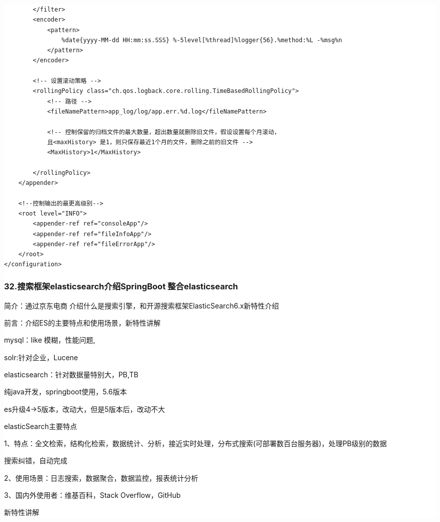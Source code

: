 ```
        </filter>
        <encoder>
            <pattern>
                %date{yyyy-MM-dd HH:mm:ss.SSS} %-5level[%thread]%logger{56}.%method:%L -%msg%n
            </pattern>
        </encoder>

        <!-- 设置滚动策略 -->
        <rollingPolicy class="ch.qos.logback.core.rolling.TimeBasedRollingPolicy">
            <!-- 路径 -->
            <fileNamePattern>app_log/log/app.err.%d.log</fileNamePattern>

            <!-- 控制保留的归档文件的最大数量，超出数量就删除旧文件，假设设置每个月滚动，
            且<maxHistory> 是1，则只保存最近1个月的文件，删除之前的旧文件 -->
            <MaxHistory>1</MaxHistory>

        </rollingPolicy>
    </appender>

    <!--控制输出的最更高级别-->
    <root level="INFO">
        <appender-ref ref="consoleApp"/>
        <appender-ref ref="fileInfoApp"/>
        <appender-ref ref="fileErrorApp"/>
    </root>
</configuration>
```

### 32.**搜索框架elasticsearch介绍**SpringBoot 整合**elasticsearch**

简介：通过京东电商 介绍什么是搜索引擎，和开源搜索框架ElasticSearch6.x新特性介绍

前言：介绍ES的主要特点和使用场景，新特性讲解

mysql：like 模糊，性能问题,

solr:针对企业，Lucene

elasticsearch：针对数据量特别大，PB,TB

纯java开发，springboot使用，5.6版本

es升级4->5版本，改动大，但是5版本后，改动不大

elasticSearch主要特点

1、特点：全文检索，结构化检索，数据统计、分析，接近实时处理，分布式搜索(可部署数百台服务器)，处理PB级别的数据

搜索纠错，自动完成

2、使用场景：日志搜索，数据聚合，数据监控，报表统计分析

3、国内外使用者：维基百科，Stack Overflow，GitHub

新特性讲解
